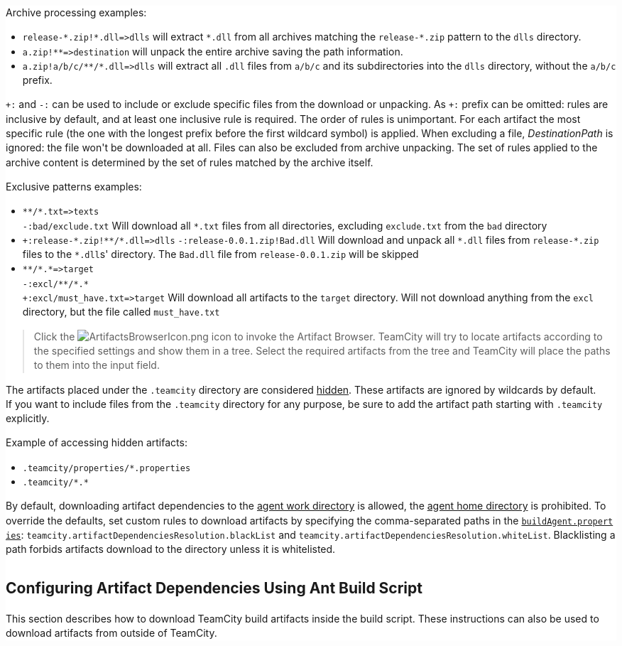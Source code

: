 Archive processing examples:

* `release-*.zip!*.dll=>dlls` will extract `*.dll` from all archives matching the `release-*.zip` pattern to the `dlls` directory.
* `a.zip!**=>destination` will unpack the entire archive saving the path information.
* `a.zip!a/b/c/**/*.dll=>dlls` will extract all `.dll` files from `a/b/c` and its subdirectories into the `dlls` directory, without the `a/b/c` prefix.

`+:` and `-:` can be used to include or exclude specific files from the download or unpacking. As `+:` prefix can be omitted: rules are inclusive by default, and at least one inclusive rule is required. The order of rules is unimportant. For each artifact the most specific rule (the one with the longest prefix before the first wildcard symbol) is applied. When excluding a file, _DestinationPath_ is ignored: the file won't be downloaded at all. Files can also be excluded from archive unpacking. The set of rules applied to the archive content is determined by the set of rules matched by the archive itself.

Exclusive patterns examples:

* `**/*.txt=>texts`  
  `-:bad/exclude.txt`  Will download all `*.txt` files from all directories, excluding `exclude.txt` from the `bad` directory
* `+:release-*.zip!**/*.dll=>dlls`
  `-:release-0.0.1.zip!Bad.dll`  Will download and unpack all `*.dll` files from `release-*.zip` files to the `*.dll`s' directory. The `Bad.dll` file from `release-0.0.1.zip` will be skipped
* `**/*.*=>target`    
  `-:excl/**/*.*`  
  `+:excl/must_have.txt=>target`  Will download all artifacts to the `target` directory. Will not download anything from the `excl` directory, but the file called `must_have.txt`

>Click the ![ArtifactsBrowserIcon.png](ArtifactsBrowserIcon.png) icon to invoke the Artifact Browser. TeamCity will try to locate artifacts according to the specified settings and show them in a tree. Select the required artifacts from the tree and TeamCity will place the paths to them into the input field.

The artifacts placed under the `.teamcity` directory are considered [hidden](build-artifact.md#Hidden+Artifacts). These artifacts are ignored by wildcards by default.   
If you want to include files from the `.teamcity` directory for any purpose, be sure to add the artifact path starting with `.teamcity` explicitly.

Example of accessing hidden artifacts:

* `.teamcity/properties/*.properties`
* `.teamcity/*.*`

By default, downloading artifact dependencies to the [agent work directory](agent-work-directory.md) is allowed, the [agent home directory](agent-home-directory.md) is prohibited. To override the defaults, set custom rules to download artifacts by specifying the comma-separated paths in the [`buildAgent.properties`](build-agent-configuration.md): `teamcity.artifactDependenciesResolution.blackList` and `teamcity.artifactDependenciesResolution.whiteList`. Blacklisting a path forbids artifacts download to the directory unless it is whitelisted.

## Configuring Artifact Dependencies Using Ant Build Script

This section describes how to download TeamCity build artifacts inside the build script. These instructions can also be used to download artifacts from outside of TeamCity.
